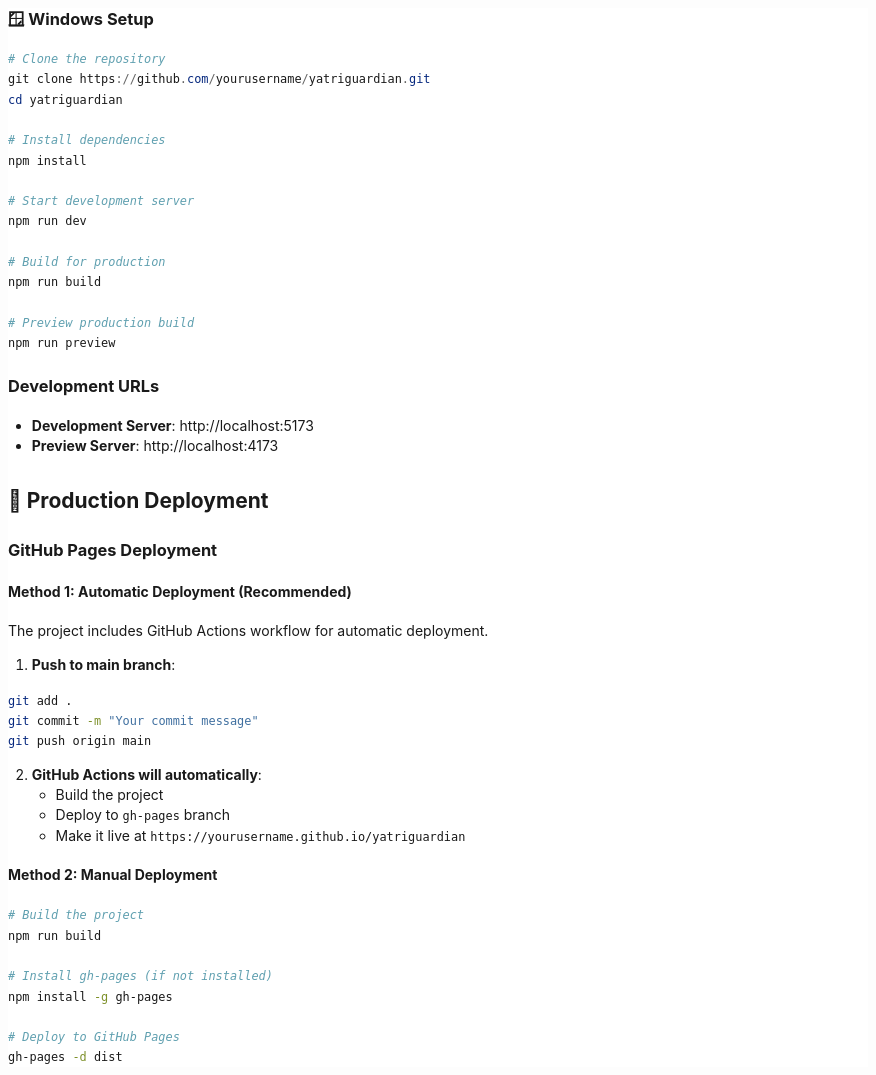 ### 🪟 Windows Setup
```powershell
# Clone the repository
git clone https://github.com/yourusername/yatriguardian.git
cd yatriguardian

# Install dependencies
npm install

# Start development server
npm run dev

# Build for production
npm run build

# Preview production build
npm run preview
```

### Development URLs
- **Development Server**: http://localhost:5173
- **Preview Server**: http://localhost:4173

## 🚀 Production Deployment

### GitHub Pages Deployment

#### Method 1: Automatic Deployment (Recommended)
The project includes GitHub Actions workflow for automatic deployment.

1. **Push to main branch**:
```bash
git add .
git commit -m "Your commit message"
git push origin main
```

2. **GitHub Actions will automatically**:
   - Build the project
   - Deploy to `gh-pages` branch
   - Make it live at `https://yourusername.github.io/yatriguardian`

#### Method 2: Manual Deployment
```bash
# Build the project
npm run build

# Install gh-pages (if not installed)
npm install -g gh-pages

# Deploy to GitHub Pages
gh-pages -d dist
```
